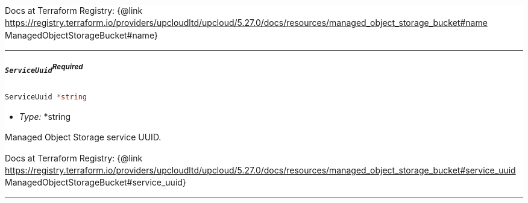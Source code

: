 Docs at Terraform Registry: {@link https://registry.terraform.io/providers/upcloudltd/upcloud/5.27.0/docs/resources/managed_object_storage_bucket#name ManagedObjectStorageBucket#name}

---

##### `ServiceUuid`<sup>Required</sup> <a name="ServiceUuid" id="@cdktf/provider-upcloud.managedObjectStorageBucket.ManagedObjectStorageBucketConfig.property.serviceUuid"></a>

```go
ServiceUuid *string
```

- *Type:* *string

Managed Object Storage service UUID.

Docs at Terraform Registry: {@link https://registry.terraform.io/providers/upcloudltd/upcloud/5.27.0/docs/resources/managed_object_storage_bucket#service_uuid ManagedObjectStorageBucket#service_uuid}

---



